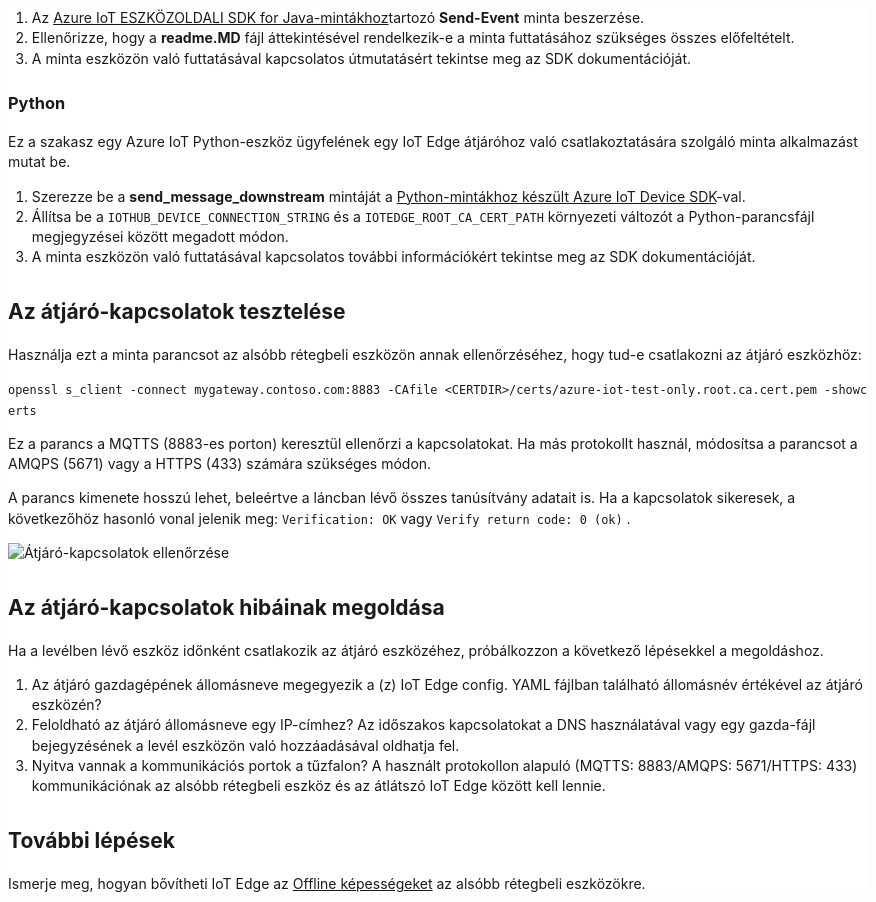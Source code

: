 1. Az [Azure IoT ESZKÖZOLDALI SDK for Java-mintákhoz](https://github.com/Azure/azure-iot-sdk-java/tree/master/device/iot-device-samples)tartozó **Send-Event** minta beszerzése.
2. Ellenőrizze, hogy a **readme.MD** fájl áttekintésével rendelkezik-e a minta futtatásához szükséges összes előfeltételt.
3. A minta eszközön való futtatásával kapcsolatos útmutatásért tekintse meg az SDK dokumentációját.

### <a name="python"></a>Python

Ez a szakasz egy Azure IoT Python-eszköz ügyfelének egy IoT Edge átjáróhoz való csatlakoztatására szolgáló minta alkalmazást mutat be.

1. Szerezze be a **send_message_downstream** mintáját a [Python-mintákhoz készült Azure IoT Device SDK](https://github.com/Azure/azure-iot-sdk-python/tree/master/azure-iot-device/samples/async-edge-scenarios)-val.
2. Állítsa be a `IOTHUB_DEVICE_CONNECTION_STRING` és a `IOTEDGE_ROOT_CA_CERT_PATH` környezeti változót a Python-parancsfájl megjegyzései között megadott módon.
3. A minta eszközön való futtatásával kapcsolatos további információkért tekintse meg az SDK dokumentációját.

## <a name="test-the-gateway-connection"></a>Az átjáró-kapcsolatok tesztelése

Használja ezt a minta parancsot az alsóbb rétegbeli eszközön annak ellenőrzéséhez, hogy tud-e csatlakozni az átjáró eszközhöz:

```cmd/sh
openssl s_client -connect mygateway.contoso.com:8883 -CAfile <CERTDIR>/certs/azure-iot-test-only.root.ca.cert.pem -showcerts
```

Ez a parancs a MQTTS (8883-es porton) keresztül ellenőrzi a kapcsolatokat. Ha más protokollt használ, módosítsa a parancsot a AMQPS (5671) vagy a HTTPS (433) számára szükséges módon.

A parancs kimenete hosszú lehet, beleértve a láncban lévő összes tanúsítvány adatait is. Ha a kapcsolatok sikeresek, a következőhöz hasonló vonal jelenik meg: `Verification: OK` vagy `Verify return code: 0 (ok)` .

![Átjáró-kapcsolatok ellenőrzése](./media/how-to-connect-downstream-device/verification-ok.png)

## <a name="troubleshoot-the-gateway-connection"></a>Az átjáró-kapcsolatok hibáinak megoldása

Ha a levélben lévő eszköz időnként csatlakozik az átjáró eszközéhez, próbálkozzon a következő lépésekkel a megoldáshoz.

1. Az átjáró gazdagépének állomásneve megegyezik a (z) IoT Edge config. YAML fájlban található állomásnév értékével az átjáró eszközén?
2. Feloldható az átjáró állomásneve egy IP-címhez? Az időszakos kapcsolatokat a DNS használatával vagy egy gazda-fájl bejegyzésének a levél eszközön való hozzáadásával oldhatja fel.
3. Nyitva vannak a kommunikációs portok a tűzfalon? A használt protokollon alapuló (MQTTS: 8883/AMQPS: 5671/HTTPS: 433) kommunikációnak az alsóbb rétegbeli eszköz és az átlátszó IoT Edge között kell lennie.

## <a name="next-steps"></a>További lépések

Ismerje meg, hogyan bővítheti IoT Edge az [Offline képességeket](offline-capabilities.md) az alsóbb rétegbeli eszközökre.